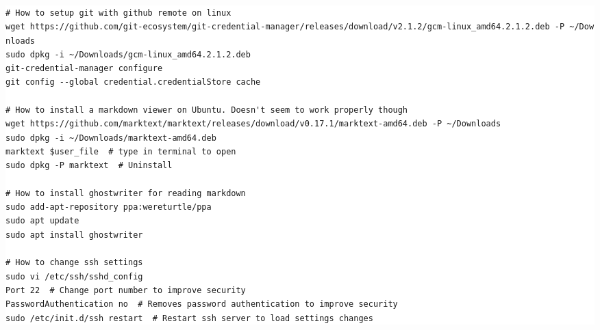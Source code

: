 ```
# How to setup git with github remote on linux
wget https://github.com/git-ecosystem/git-credential-manager/releases/download/v2.1.2/gcm-linux_amd64.2.1.2.deb -P ~/Downloads
sudo dpkg -i ~/Downloads/gcm-linux_amd64.2.1.2.deb
git-credential-manager configure
git config --global credential.credentialStore cache

# How to install a markdown viewer on Ubuntu. Doesn't seem to work properly though
wget https://github.com/marktext/marktext/releases/download/v0.17.1/marktext-amd64.deb -P ~/Downloads
sudo dpkg -i ~/Downloads/marktext-amd64.deb
marktext $user_file  # type in terminal to open
sudo dpkg -P marktext  # Uninstall

# How to install ghostwriter for reading markdown
sudo add-apt-repository ppa:wereturtle/ppa
sudo apt update
sudo apt install ghostwriter

# How to change ssh settings
sudo vi /etc/ssh/sshd_config
Port 22  # Change port number to improve security
PasswordAuthentication no  # Removes password authentication to improve security
sudo /etc/init.d/ssh restart  # Restart ssh server to load settings changes
```



